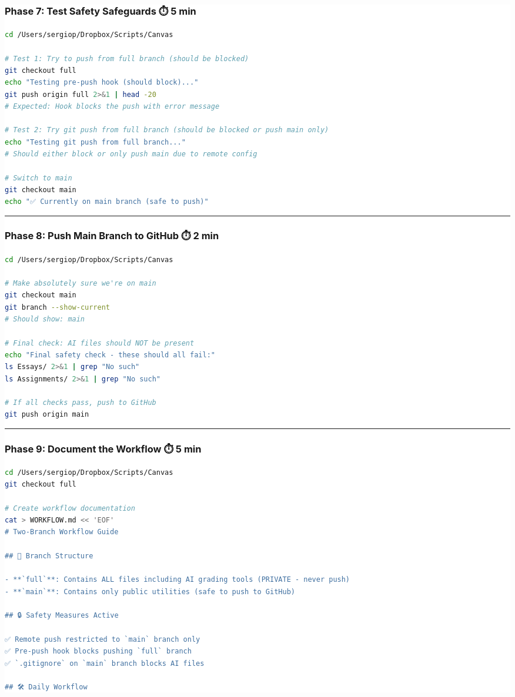 
### Phase 7: Test Safety Safeguards ⏱️ 5 min

```bash
cd /Users/sergiop/Dropbox/Scripts/Canvas

# Test 1: Try to push from full branch (should be blocked)
git checkout full
echo "Testing pre-push hook (should block)..."
git push origin full 2>&1 | head -20
# Expected: Hook blocks the push with error message

# Test 2: Try git push from full branch (should be blocked or push main only)
echo "Testing git push from full branch..."
# Should either block or only push main due to remote config

# Switch to main
git checkout main
echo "✅ Currently on main branch (safe to push)"
```

---

### Phase 8: Push Main Branch to GitHub ⏱️ 2 min

```bash
cd /Users/sergiop/Dropbox/Scripts/Canvas

# Make absolutely sure we're on main
git checkout main
git branch --show-current
# Should show: main

# Final check: AI files should NOT be present
echo "Final safety check - these should all fail:"
ls Essays/ 2>&1 | grep "No such"
ls Assignments/ 2>&1 | grep "No such"

# If all checks pass, push to GitHub
git push origin main
```

---

### Phase 9: Document the Workflow ⏱️ 5 min

```bash
cd /Users/sergiop/Dropbox/Scripts/Canvas
git checkout full

# Create workflow documentation
cat > WORKFLOW.md << 'EOF'
# Two-Branch Workflow Guide

## 🌳 Branch Structure

- **`full`**: Contains ALL files including AI grading tools (PRIVATE - never push)
- **`main`**: Contains only public utilities (safe to push to GitHub)

## 🔒 Safety Measures Active

✅ Remote push restricted to `main` branch only
✅ Pre-push hook blocks pushing `full` branch
✅ `.gitignore` on `main` branch blocks AI files

## 🛠️ Daily Workflow
```